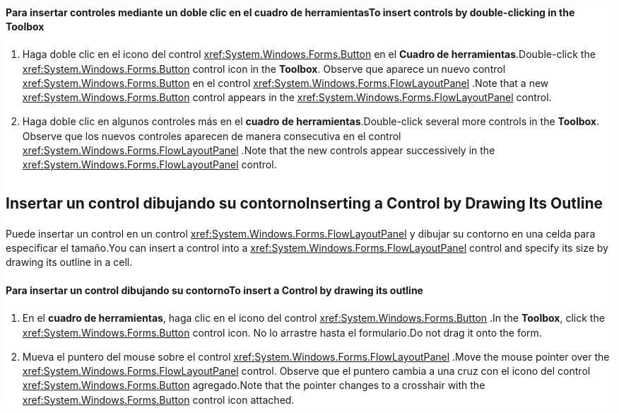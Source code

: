 #### <a name="to-insert-controls-by-double-clicking-in-the-toolbox"></a><span data-ttu-id="3d353-206">Para insertar controles mediante un doble clic en el cuadro de herramientas</span><span class="sxs-lookup"><span data-stu-id="3d353-206">To insert controls by double-clicking in the Toolbox</span></span>  
  
1. <span data-ttu-id="3d353-207">Haga doble clic en el icono del control <xref:System.Windows.Forms.Button> en el **Cuadro de herramientas**.</span><span class="sxs-lookup"><span data-stu-id="3d353-207">Double-click the <xref:System.Windows.Forms.Button> control icon in the **Toolbox**.</span></span> <span data-ttu-id="3d353-208">Observe que aparece un nuevo control <xref:System.Windows.Forms.Button> en el control <xref:System.Windows.Forms.FlowLayoutPanel> .</span><span class="sxs-lookup"><span data-stu-id="3d353-208">Note that a new <xref:System.Windows.Forms.Button> control appears in the <xref:System.Windows.Forms.FlowLayoutPanel> control.</span></span>  
  
2. <span data-ttu-id="3d353-209">Haga doble clic en algunos controles más en el **cuadro de herramientas**.</span><span class="sxs-lookup"><span data-stu-id="3d353-209">Double-click several more controls in the **Toolbox**.</span></span> <span data-ttu-id="3d353-210">Observe que los nuevos controles aparecen de manera consecutiva en el control <xref:System.Windows.Forms.FlowLayoutPanel> .</span><span class="sxs-lookup"><span data-stu-id="3d353-210">Note that the new controls appear successively in the <xref:System.Windows.Forms.FlowLayoutPanel> control.</span></span>  
  
## <a name="inserting-a-control-by-drawing-its-outline"></a><span data-ttu-id="3d353-211">Insertar un control dibujando su contorno</span><span class="sxs-lookup"><span data-stu-id="3d353-211">Inserting a Control by Drawing Its Outline</span></span>  
 <span data-ttu-id="3d353-212">Puede insertar un control en un control <xref:System.Windows.Forms.FlowLayoutPanel> y dibujar su contorno en una celda para especificar el tamaño.</span><span class="sxs-lookup"><span data-stu-id="3d353-212">You can insert a control into a <xref:System.Windows.Forms.FlowLayoutPanel> control and specify its size by drawing its outline in a cell.</span></span>  
  
#### <a name="to-insert-a-control-by-drawing-its-outline"></a><span data-ttu-id="3d353-213">Para insertar un control dibujando su contorno</span><span class="sxs-lookup"><span data-stu-id="3d353-213">To insert a Control by drawing its outline</span></span>  
  
1. <span data-ttu-id="3d353-214">En el **cuadro de herramientas**, haga clic en el icono del control <xref:System.Windows.Forms.Button> .</span><span class="sxs-lookup"><span data-stu-id="3d353-214">In the **Toolbox**, click the <xref:System.Windows.Forms.Button> control icon.</span></span> <span data-ttu-id="3d353-215">No lo arrastre hasta el formulario.</span><span class="sxs-lookup"><span data-stu-id="3d353-215">Do not drag it onto the form.</span></span>  
  
2. <span data-ttu-id="3d353-216">Mueva el puntero del mouse sobre el control <xref:System.Windows.Forms.FlowLayoutPanel> .</span><span class="sxs-lookup"><span data-stu-id="3d353-216">Move the mouse pointer over the <xref:System.Windows.Forms.FlowLayoutPanel> control.</span></span> <span data-ttu-id="3d353-217">Observe que el puntero cambia a una cruz con el icono del control <xref:System.Windows.Forms.Button> agregado.</span><span class="sxs-lookup"><span data-stu-id="3d353-217">Note that the pointer changes to a crosshair with the <xref:System.Windows.Forms.Button> control icon attached.</span></span>  
  